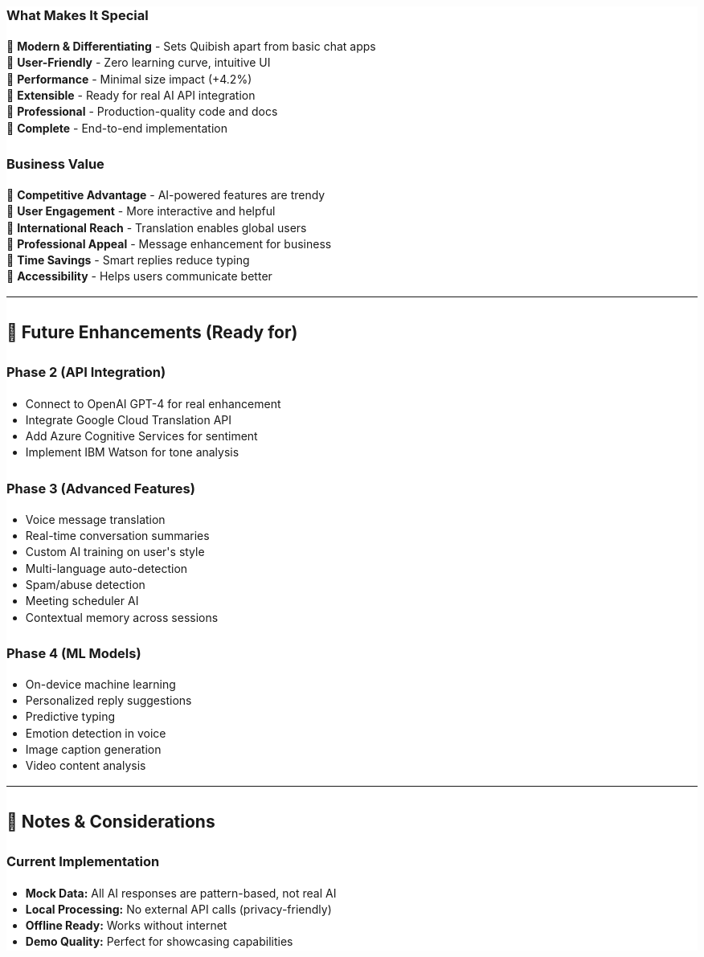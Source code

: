 ### What Makes It Special
🌟 **Modern & Differentiating** - Sets Quibish apart from basic chat apps  
🌟 **User-Friendly** - Zero learning curve, intuitive UI  
🌟 **Performance** - Minimal size impact (+4.2%)  
🌟 **Extensible** - Ready for real AI API integration  
🌟 **Professional** - Production-quality code and docs  
🌟 **Complete** - End-to-end implementation  

### Business Value
💼 **Competitive Advantage** - AI-powered features are trendy  
💼 **User Engagement** - More interactive and helpful  
💼 **International Reach** - Translation enables global users  
💼 **Professional Appeal** - Message enhancement for business  
💼 **Time Savings** - Smart replies reduce typing  
💼 **Accessibility** - Helps users communicate better  

---

## 🔮 Future Enhancements (Ready for)

### Phase 2 (API Integration)
- Connect to OpenAI GPT-4 for real enhancement
- Integrate Google Cloud Translation API
- Add Azure Cognitive Services for sentiment
- Implement IBM Watson for tone analysis

### Phase 3 (Advanced Features)
- Voice message translation
- Real-time conversation summaries
- Custom AI training on user's style
- Multi-language auto-detection
- Spam/abuse detection
- Meeting scheduler AI
- Contextual memory across sessions

### Phase 4 (ML Models)
- On-device machine learning
- Personalized reply suggestions
- Predictive typing
- Emotion detection in voice
- Image caption generation
- Video content analysis

---

## 📝 Notes & Considerations

### Current Implementation
- **Mock Data:** All AI responses are pattern-based, not real AI
- **Local Processing:** No external API calls (privacy-friendly)
- **Offline Ready:** Works without internet
- **Demo Quality:** Perfect for showcasing capabilities
